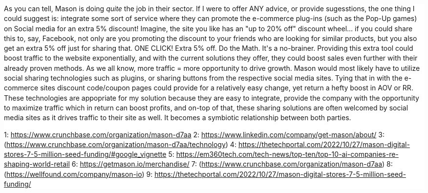 As you can tell, Mason is doing _quite_ the job in their sector. If I were to offer ANY advice, or provide sugesstions, the one thing I could suggest is: integrate some sort of service where they can promote the e-commerce plug-ins (such as the Pop-Up games) on Social media for an extra 5% discount! Imagine, the site you like has an "up to 20% off" discount wheel... if you could share this to, say, Facebook, not only are you promoting the discount to your friends who are looking for similar products, but you also get an extra 5% off just for sharing that. ONE CLICK! Extra 5% off. Do the Math. It's a no-brainer. Providing this extra tool could boost traffic to the website exponentially, and with the current solutions they offer, they could boost sales even further with their already proven methods. As we all know, more traffic = more opportunity to drive growth. Mason would most likely have to utilize social sharing technologies such as plugins, or sharing buttons from the respective social media sites. Tying that in with the e-commerce sites discount code/coupon pages could provide for a relatively easy change, yet return a hefty boost in AOV or RR. These technologies are appopriate for my solution because they are easy to integrate, provide the company with the opportunity to maximize traffic which in return can boost profits, and on-top of that, these sharing solutions are often welcomed by social media sites as it drives traffic to their site as well. It becomes a symbiotic relationship between both parties.

1: https://www.crunchbase.com/organization/mason-d7aa
2: https://www.linkedin.com/company/get-mason/about/ 
3: (https://www.crunchbase.com/organization/mason-d7aa/technology)
4: https://thetechportal.com/2022/10/27/mason-digital-stores-7-5-million-seed-funding/#google_vignette
5: https://em360tech.com/tech-news/top-ten/top-10-ai-companies-re-shaping-world-retail
6: https://getmason.io/merchandise/
7: (https://www.crunchbase.com/organization/mason-d7aa)
8: (https://wellfound.com/company/mason-io)
9: https://thetechportal.com/2022/10/27/mason-digital-stores-7-5-million-seed-funding/
